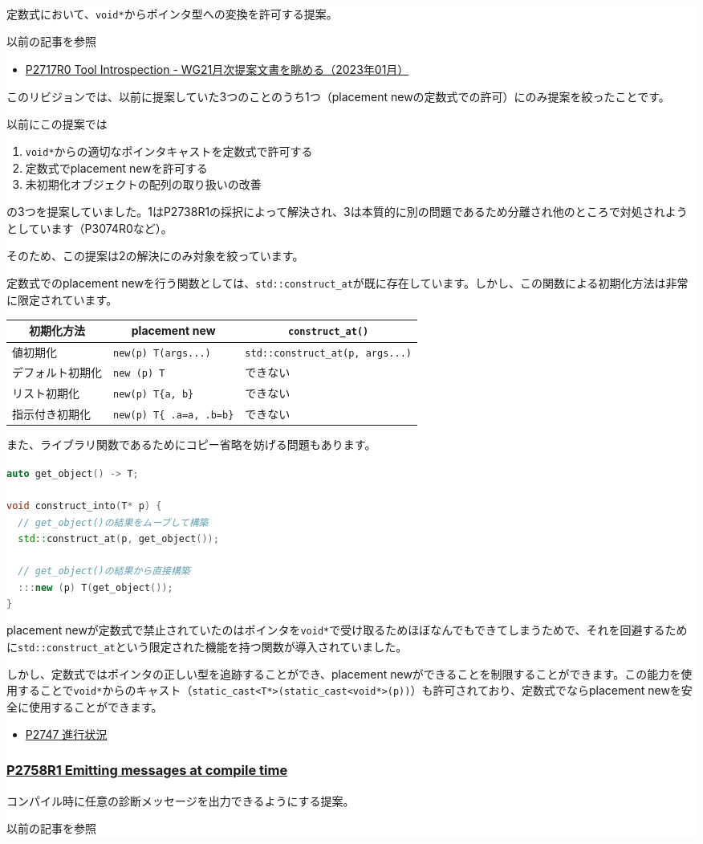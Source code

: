 定数式において、`void*`からポインタ型への変換を許可する提案。

以前の記事を参照

- [P2717R0 Tool Introspection - WG21月次提案文書を眺める（2023年01月）](https://onihusube.hatenablog.com/entry/2023/02/12/210302#P2717R0-Tool-Introspection)

このリビジョンでは、以前に提案していた3つのことのうち1つ（placement newの定数式での許可）にのみ提案を絞ったことです。

以前にこの提案では

1. `void*`からの適切なポインタキャストを定数式で許可する
2. 定数式でplacement newを許可する
3. 未初期化オブジェクトの配列の取り扱いの改善

の3つを提案していました。1はP2738R1の採択によって解決され、3は本質的に別の問題であるため分離され他のところで対処されようとしています（P3074R0など）。

そのため、この提案は2の解決にのみ対象を絞っています。

定数式でのplacement newを行う関数としては、`std::construct_at`が既に存在しています。しかし、この関数による初期化方法は非常に限定されています。

|初期化方法|placement new|`construct_at()`|
|---|---|---|
|値初期化|`new(p) T(args...)`|`std::construct_at(p, args...)`|
|デフォルト初期化|`new (p) T`|できない|
|リスト初期化|`new(p) T{a, b}`|できない|
|指示付き初期化|`new(p) T{ .a=a, .b=b}`|できない|

また、ライブラリ関数であるためにコピー省略を妨げる問題もあります。

```cpp
auto get_object() -> T;

void construct_into(T* p) {
  // get_object()の結果をムーブして構築
  std::construct_at(p, get_object());

  // get_object()の結果から直接構築
  :::new (p) T(get_object());
}
```

placement newが定数式で禁止されていたのはポインタを`void*`で受け取るためほぼなんでもできてしまうためで、それを回避するために`std::construct_at`という限定された機能を持つ関数が導入されていました。

しかし、定数式ではポインタの正しい型を追跡することができ、placement newができることを制限することができます。この能力を使用することで`void*`からのキャスト（`static_cast<T*>(static_cast<void*>(p))`）も許可されており、定数式でならplacement newを安全に使用することができます。

- [P2747 進行状況](https://github.com/cplusplus/papers/issues/1438)

### [P2758R1 Emitting messages at compile time](https://www.open-std.org/jtc1/sc22/wg21/docs/papers/2023/p2758r1.html)

コンパイル時に任意の診断メッセージを出力できるようにする提案。

以前の記事を参照
